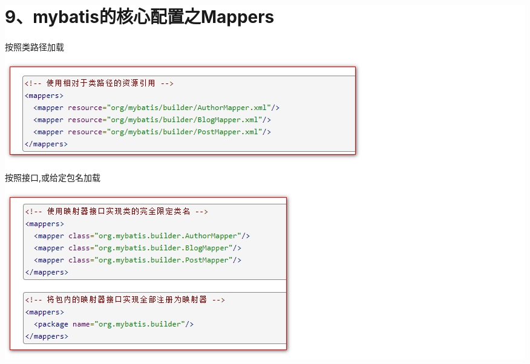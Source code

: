# 9、mybatis的核心配置之Mappers

按照类路径加载

![](MyBatis第一天.assets\wps6.jpg) 

 按照接口,或给定包名加载

![](MyBatis第一天.assets\wps7.jpg)

